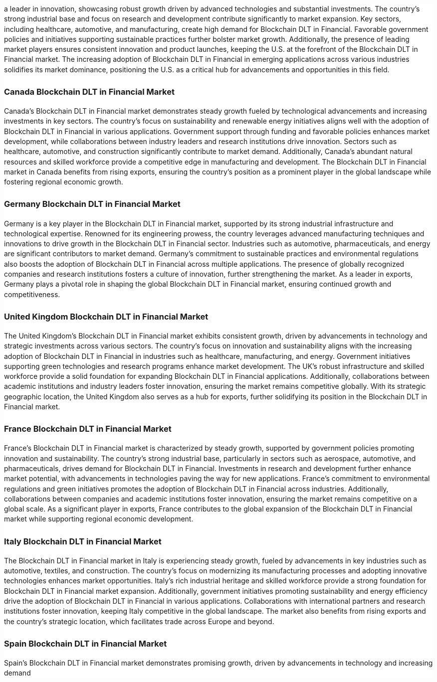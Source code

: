 a leader in innovation, showcasing robust growth driven by advanced technologies and substantial investments. The country&rsquo;s strong industrial base and focus on research and development contribute significantly to market expansion. Key sectors, including healthcare, automotive, and manufacturing, create high demand for Blockchain DLT in Financial. Favorable government policies and initiatives supporting sustainable practices further bolster market growth. Additionally, the presence of leading market players ensures consistent innovation and product launches, keeping the U.S. at the forefront of the Blockchain DLT in Financial market. The increasing adoption of Blockchain DLT in Financial in emerging applications across various industries solidifies its market dominance, positioning the U.S. as a critical hub for advancements and opportunities in this field.</p><h3>Canada Blockchain DLT in Financial Market</h3><p>Canada&rsquo;s Blockchain DLT in Financial market demonstrates steady growth fueled by technological advancements and increasing investments in key sectors. The country&rsquo;s focus on sustainability and renewable energy initiatives aligns well with the adoption of Blockchain DLT in Financial in various applications. Government support through funding and favorable policies enhances market development, while collaborations between industry leaders and research institutions drive innovation. Sectors such as healthcare, automotive, and construction significantly contribute to market demand. Additionally, Canada&rsquo;s abundant natural resources and skilled workforce provide a competitive edge in manufacturing and development. The Blockchain DLT in Financial market in Canada benefits from rising exports, ensuring the country&rsquo;s position as a prominent player in the global landscape while fostering regional economic growth.</p><h3>Germany Blockchain DLT in Financial Market</h3><p>Germany is a key player in the Blockchain DLT in Financial market, supported by its strong industrial infrastructure and technological expertise. Renowned for its engineering prowess, the country leverages advanced manufacturing techniques and innovations to drive growth in the Blockchain DLT in Financial sector. Industries such as automotive, pharmaceuticals, and energy are significant contributors to market demand. Germany&rsquo;s commitment to sustainable practices and environmental regulations also boosts the adoption of Blockchain DLT in Financial across multiple applications. The presence of globally recognized companies and research institutions fosters a culture of innovation, further strengthening the market. As a leader in exports, Germany plays a pivotal role in shaping the global Blockchain DLT in Financial market, ensuring continued growth and competitiveness.</p><h3>United Kingdom Blockchain DLT in Financial Market</h3><p>The United Kingdom&rsquo;s Blockchain DLT in Financial market exhibits consistent growth, driven by advancements in technology and strategic investments across various sectors. The country&rsquo;s focus on innovation and sustainability aligns with the increasing adoption of Blockchain DLT in Financial in industries such as healthcare, manufacturing, and energy. Government initiatives supporting green technologies and research programs enhance market development. The UK&rsquo;s robust infrastructure and skilled workforce provide a solid foundation for expanding Blockchain DLT in Financial applications. Additionally, collaborations between academic institutions and industry leaders foster innovation, ensuring the market remains competitive globally. With its strategic geographic location, the United Kingdom also serves as a hub for exports, further solidifying its position in the Blockchain DLT in Financial market.</p><h3>France Blockchain DLT in Financial Market</h3><p>France&rsquo;s Blockchain DLT in Financial market is characterized by steady growth, supported by government policies promoting innovation and sustainability. The country&rsquo;s strong industrial base, particularly in sectors such as aerospace, automotive, and pharmaceuticals, drives demand for Blockchain DLT in Financial. Investments in research and development further enhance market potential, with advancements in technologies paving the way for new applications. France&rsquo;s commitment to environmental regulations and green initiatives promotes the adoption of Blockchain DLT in Financial across industries. Additionally, collaborations between companies and academic institutions foster innovation, ensuring the market remains competitive on a global scale. As a significant player in exports, France contributes to the global expansion of the Blockchain DLT in Financial market while supporting regional economic development.</p><h3>Italy Blockchain DLT in Financial Market</h3><p>The Blockchain DLT in Financial market in Italy is experiencing steady growth, fueled by advancements in key industries such as automotive, textiles, and construction. The country&rsquo;s focus on modernizing its manufacturing processes and adopting innovative technologies enhances market opportunities. Italy&rsquo;s rich industrial heritage and skilled workforce provide a strong foundation for Blockchain DLT in Financial market expansion. Additionally, government initiatives promoting sustainability and energy efficiency drive the adoption of Blockchain DLT in Financial in various applications. Collaborations with international partners and research institutions foster innovation, keeping Italy competitive in the global landscape. The market also benefits from rising exports and the country&rsquo;s strategic location, which facilitates trade across Europe and beyond.</p><h3>Spain Blockchain DLT in Financial Market</h3><p>Spain&rsquo;s Blockchain DLT in Financial market demonstrates promising growth, driven by advancements in technology and increasing demand